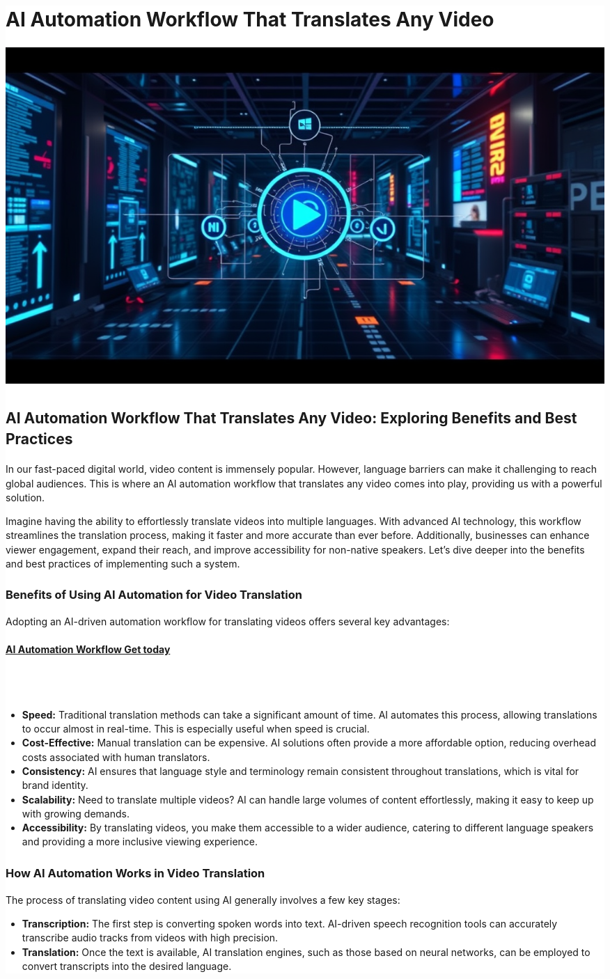 <h1>AI Automation Workflow That Translates Any Video </h2>
<p><img src="/images/AI-Automation-Workflow-That-Translates-Any-Video--1743845433.png"></p>
<h2>AI Automation Workflow That Translates Any Video: Exploring Benefits and Best Practices</h2><p>In our fast-paced digital world, video content is immensely popular. However, language barriers can make it challenging to reach global audiences. This is where an AI automation workflow that translates any video comes into play, providing us with a powerful solution.</p>
<p>Imagine having the ability to effortlessly translate videos into multiple languages. With advanced AI technology, this workflow streamlines the translation process, making it faster and more accurate than ever before. Additionally, businesses can enhance viewer engagement, expand their reach, and improve accessibility for non-native speakers. Let’s dive deeper into the benefits and best practices of implementing such a system.</p>
<h3>Benefits of Using AI Automation for Video Translation</h3>
<p>Adopting an AI-driven automation workflow for translating videos offers several key advantages:</p>
<h4><a href="https://www.checkout-ds24.com/redir/599245/Hatemmrabet/">AI Automation Workflow  Get today </a></h4><br><br><ul>
  <li><strong>Speed:</strong> Traditional translation methods can take a significant amount of time. AI automates this process, allowing translations to occur almost in real-time. This is especially useful when speed is crucial.</li>
  <li><strong>Cost-Effective:</strong> Manual translation can be expensive. AI solutions often provide a more affordable option, reducing overhead costs associated with human translators.</li>
  <li><strong>Consistency:</strong> AI ensures that language style and terminology remain consistent throughout translations, which is vital for brand identity.</li>
  <li><strong>Scalability:</strong> Need to translate multiple videos? AI can handle large volumes of content effortlessly, making it easy to keep up with growing demands.</li>
  <li><strong>Accessibility:</strong> By translating videos, you make them accessible to a wider audience, catering to different language speakers and providing a more inclusive viewing experience.</li>
</ul>
<h3>How AI Automation Works in Video Translation</h3>
<p>The process of translating video content using AI generally involves a few key stages:</p>
<ul>
  <li><strong>Transcription:</strong> The first step is converting spoken words into text. AI-driven speech recognition tools can accurately transcribe audio tracks from videos with high precision.</li>
  <li><strong>Translation:</strong> Once the text is available, AI translation engines, such as those based on neural networks, can be employed to convert transcripts into the desired language.</li>